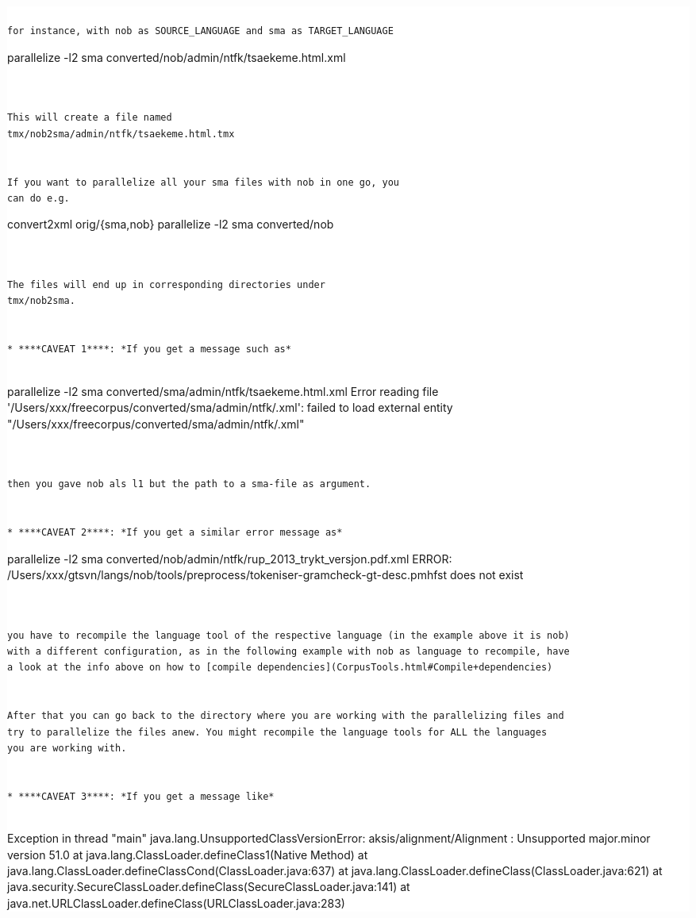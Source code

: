 ```

for instance, with nob as SOURCE_LANGUAGE and sma as TARGET_LANGUAGE
```
parallelize -l2 sma converted/nob/admin/ntfk/tsaekeme.html.xml
```


This will create a file named
tmx/nob2sma/admin/ntfk/tsaekeme.html.tmx


If you want to parallelize all your sma files with nob in one go, you
can do e.g.
```
convert2xml orig/{sma,nob}
parallelize -l2 sma converted/nob
```


The files will end up in corresponding directories under
tmx/nob2sma.


* ****CAVEAT 1****: *If you get a message such as*


```
parallelize -l2 sma converted/sma/admin/ntfk/tsaekeme.html.xml
Error reading file '/Users/xxx/freecorpus/converted/sma/admin/ntfk/.xml':
failed to load external entity "/Users/xxx/freecorpus/converted/sma/admin/ntfk/.xml"
```


then you gave nob als l1 but the path to a sma-file as argument.


* ****CAVEAT 2****: *If you get a similar error message as*
```
parallelize -l2 sma converted/nob/admin/ntfk/rup_2013_trykt_versjon.pdf.xml
ERROR: /Users/xxx/gtsvn/langs/nob/tools/preprocess/tokeniser-gramcheck-gt-desc.pmhfst does not exist
```


you have to recompile the language tool of the respective language (in the example above it is nob)
with a different configuration, as in the following example with nob as language to recompile, have
a look at the info above on how to [compile dependencies](CorpusTools.html#Compile+dependencies)


After that you can go back to the directory where you are working with the parallelizing files and
try to parallelize the files anew. You might recompile the language tools for ALL the languages
you are working with.


* ****CAVEAT 3****: *If you get a message like*


```
Exception in thread "main" java.lang.UnsupportedClassVersionError: aksis/alignment/Alignment : Unsupported major.minor version 51.0
        at java.lang.ClassLoader.defineClass1(Native Method)
        at java.lang.ClassLoader.defineClassCond(ClassLoader.java:637)
        at java.lang.ClassLoader.defineClass(ClassLoader.java:621)
        at java.security.SecureClassLoader.defineClass(SecureClassLoader.java:141)
        at java.net.URLClassLoader.defineClass(URLClassLoader.java:283)